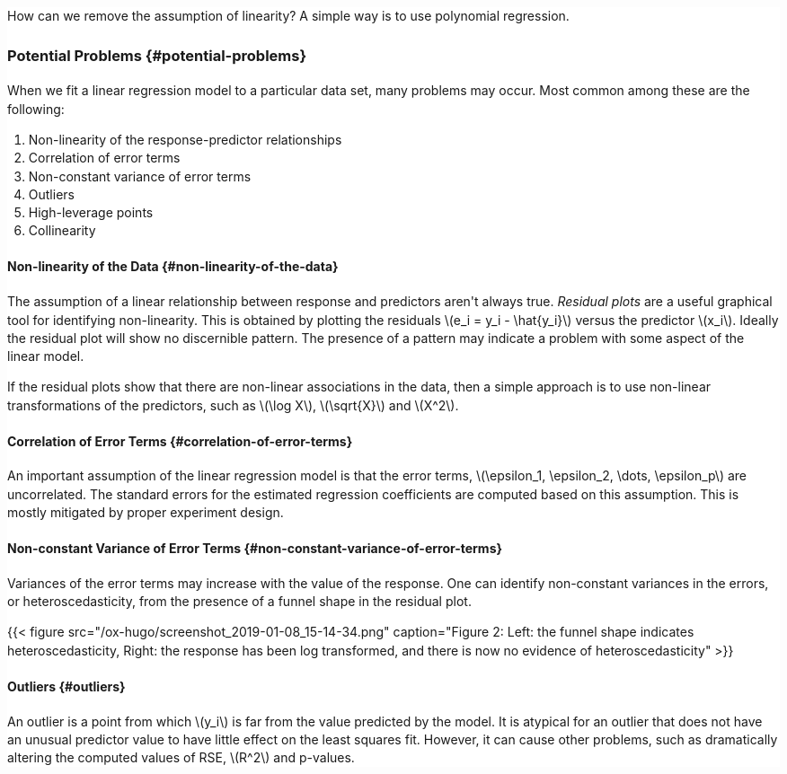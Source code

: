How can we remove the assumption of linearity? A simple way is to use
polynomial regression.

### Potential Problems {#potential-problems}

When we fit a linear regression model to a particular data set, many
problems may occur. Most common among these are the following:

1.  Non-linearity of the response-predictor relationships
2.  Correlation of error terms
3.  Non-constant variance of error terms
4.  Outliers
5.  High-leverage points
6.  Collinearity

#### Non-linearity of the Data {#non-linearity-of-the-data}

The assumption of a linear relationship between response and
predictors aren't always true. _Residual plots_ are a useful graphical
tool for identifying non-linearity. This is obtained by plotting the
residuals \\(e_i = y_i - \hat{y_i}\\) versus the predictor \\(x_i\\). Ideally
the residual plot will show no discernible pattern. The presence of a
pattern may indicate a problem with some aspect of the linear model.

If the residual plots show that there are non-linear associations in
the data, then a simple approach is to use non-linear transformations
of the predictors, such as \\(\log X\\), \\(\sqrt{X}\\) and \\(X^2\\).

#### Correlation of Error Terms {#correlation-of-error-terms}

An important assumption of the linear regression model is that the
error terms, \\(\epsilon_1, \epsilon_2, \dots, \epsilon_p\\) are
uncorrelated. The standard errors for the estimated regression
coefficients are computed based on this assumption. This is mostly
mitigated by proper experiment design.

#### Non-constant Variance of Error Terms {#non-constant-variance-of-error-terms}

Variances of the error terms may increase with the value of the
response. One can identify non-constant variances in the errors, or
heteroscedasticity, from the presence of a funnel shape in the
residual plot.

{{< figure src="/ox-hugo/screenshot_2019-01-08_15-14-34.png" caption="Figure 2: Left: the funnel shape indicates heteroscedasticity, Right: the response has been log transformed, and there is now no evidence of heteroscedasticity" >}}

#### Outliers {#outliers}

An outlier is a point from which \\(y_i\\) is far from the value predicted
by the model. It is atypical for an outlier that does not have an
unusual predictor value to have little effect on the least squares
fit. However, it can cause other problems, such as dramatically
altering the computed values of RSE, \\(R^2\\) and p-values.
